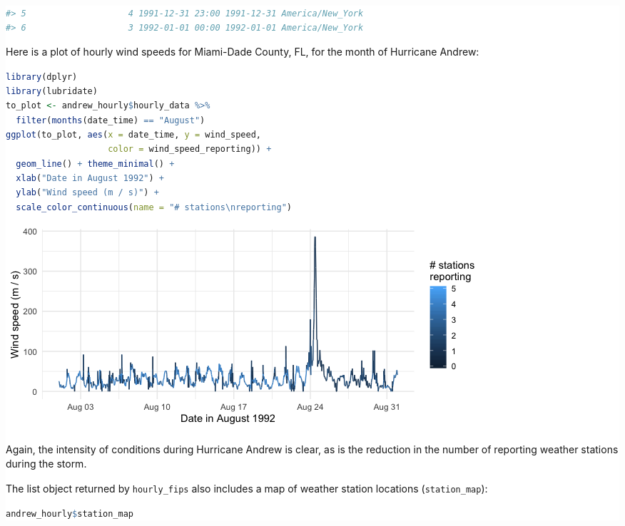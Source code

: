 ``` r
#> 5                    4 1991-12-31 23:00 1991-12-31 America/New_York
#> 6                    3 1992-01-01 00:00 1992-01-01 America/New_York
```

Here is a plot of hourly wind speeds for Miami-Dade County, FL, for the
month of Hurricane Andrew:

``` r
library(dplyr)
library(lubridate)
to_plot <- andrew_hourly$hourly_data %>%
  filter(months(date_time) == "August")
ggplot(to_plot, aes(x = date_time, y = wind_speed,
                    color = wind_speed_reporting)) + 
  geom_line() + theme_minimal() + 
  xlab("Date in August 1992") + 
  ylab("Wind speed (m / s)") + 
  scale_color_continuous(name = "# stations\nreporting")
```

![](README-unnamed-chunk-18-1.png)

Again, the intensity of conditions during Hurricane Andrew is clear, as
is the reduction in the number of reporting weather stations during the
storm.

The list object returned by `hourly_fips` also includes a map of weather
station locations (`station_map`):

``` r
andrew_hourly$station_map
```
